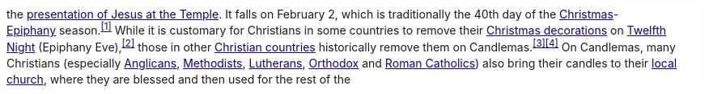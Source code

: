 the&nbsp;<a href="https://en.wikipedia.org/wiki/Presentation_of_Jesus_at_the_Temple" style="background-image: none; color: rgb(11 , 0 , 128);" target="_blank" title="Presentation of Jesus at the Temple">presentation of Jesus at the Temple</a>. It falls on February 2, which is traditionally the 40th day of the&nbsp;<a href="https://en.wikipedia.org/wiki/Christmastide" style="background-image: none; color: rgb(11 , 0 , 128);" target="_blank" title="Christmastide">Christmas</a>-<a href="https://en.wikipedia.org/wiki/Epiphany_season" style="background-image: none; color: rgb(11 , 0 , 128);" target="_blank" title="Epiphany season">Epiphany</a>&nbsp;season.<sup class="gmail-m_6299839422522419218gmail-reference" id="gmail-m_6299839422522419218gmail-cite_ref-Knecht1910_1-0" style="line-height: 1; unicode-bidi: isolate; white-space: nowrap;"><a href="http://en.wikipedia.org/wiki/Candlemas#cite_note-Knecht1910-1" style="background-attachment: initial; background-clip: initial; background-image: none; background-origin: initial; background-position: initial; background-repeat: initial; background-size: initial; color: #0b0080;" target="_blank"><wbr></wbr>[1]</a></sup>&nbsp;While it is customary for Christians in some countries to remove their&nbsp;<a class="gmail-m_6299839422522419218gmail-mw-redirect" href="https://en.wikipedia.org/wiki/Christmas_decorations" style="background-image: none; color: rgb(11 , 0 , 128);" target="_blank" title="Christmas decorations">Christmas decorations</a>&nbsp;on&nbsp;<a href="https://en.wikipedia.org/wiki/Twelfth_Night_(holiday)" style="background-image: none; color: rgb(11 , 0 , 128);" target="_blank" title="Twelfth Night (holiday)">Twelfth Night</a>&nbsp;(Epiphany Eve),<sup class="gmail-m_6299839422522419218gmail-reference" id="gmail-m_6299839422522419218gmail-cite_ref-Learning_2-0" style="line-height: 1; unicode-bidi: isolate; white-space: nowrap;"><a href="http://en.wikipedia.org/wiki/Candlemas#cite_note-Learning-2" style="background-attachment: initial; background-clip: initial; background-image: none; background-origin: initial; background-position: initial; background-repeat: initial; background-size: initial; color: #0b0080;" target="_blank">[2]</a></sup>&nbsp;those in other&nbsp;<a class="gmail-m_6299839422522419218gmail-mw-redirect" href="https://en.wikipedia.org/wiki/Christian_countries" style="background-image: none; color: rgb(11 , 0 , 128);" target="_blank" title="Christian countries">Christian countries</a>&nbsp;historically remove them on Candlemas.<sup class="gmail-m_6299839422522419218gmail-reference" id="gmail-m_6299839422522419218gmail-cite_ref-Edworthy2008_3-0" style="line-height: 1; unicode-bidi: isolate; white-space: nowrap;"><a href="http://en.wikipedia.org/wiki/Candlemas#cite_note-Edworthy2008-3" style="background-attachment: initial; background-clip: initial; background-image: none; background-origin: initial; background-position: initial; background-repeat: initial; background-size: initial; color: #0b0080;" target="_blank">[3]</a></sup><sup class="gmail-m_6299839422522419218gmail-reference" id="gmail-m_6299839422522419218gmail-cite_ref-Roud2008_4-0" style="line-height: 1; unicode-bidi: isolate; white-space: nowrap;"><a href="http://en.wikipedia.org/wiki/Candlemas#cite_note-Roud2008-4" style="background-attachment: initial; background-clip: initial; background-image: none; background-origin: initial; background-position: initial; background-repeat: initial; background-size: initial; color: #0b0080;" target="_blank">[4]</a></sup>&nbsp;On Candlemas, many Christians (especially&nbsp;<a class="gmail-m_6299839422522419218gmail-mw-redirect" href="https://en.wikipedia.org/wiki/Anglican" style="background-image: none; color: rgb(11 , 0 , 128);" target="_blank" title="Anglican">Anglicans</a>,&nbsp;<a class="gmail-m_6299839422522419218gmail-mw-redirect" href="https://en.wikipedia.org/wiki/Methodist" style="background-image: none; color: rgb(11 , 0 , 128);" target="_blank" title="Methodist">Methodi<wbr></wbr>sts</a>,&nbsp;<a class="gmail-m_6299839422522419218gmail-mw-redirect" href="https://en.wikipedia.org/wiki/Lutheran" style="background-image: none; color: rgb(11 , 0 , 128);" target="_blank" title="Lutheran">Lutherans</a>,&nbsp;<a href="https://en.wikipedia.org/wiki/Eastern_Orthodox_Church" style="background-image: none; color: rgb(11 , 0 , 128);" target="_blank" title="Eastern Orthodox Church">Orthodox</a>&nbsp;and&nbsp;<a class="gmail-m_6299839422522419218gmail-mw-redirect" href="https://en.wikipedia.org/wiki/Roman_Catholics" style="background-image: none; color: rgb(11 , 0 , 128);" target="_blank" title="Roman Catholics">R<wbr></wbr>oman Catholics</a>) also bring their candles to their&nbsp;<a href="https://en.wikipedia.org/wiki/Local_church" style="background-image: none; color: rgb(11 , 0 , 128);" target="_blank" title="Local church">local church</a>, where they are blessed and then used for the rest of the